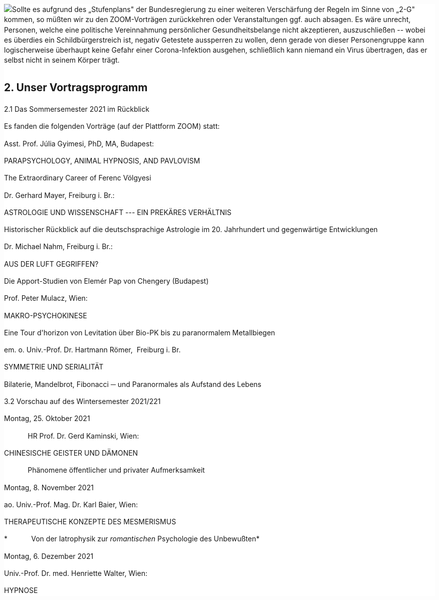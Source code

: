 ![](https://parapsychologie.ac.at/newslttr/images/cartoon.jpg)Sollte es aufgrund des „Stufenplans" der Bundesregierung zu einer weiteren Verschärfung der Regeln im Sinne von „2-G" kommen, so müßten wir zu den ZOOM-Vorträgen zurückkehren oder Veranstaltungen ggf. auch absagen. Es wäre unrecht, Personen, welche eine politische Vereinnahmung persönlicher Gesundheitsbelange nicht akzeptieren, auszuschließen -- wobei es überdies ein Schildbürgerstreich ist, negativ Getestete aussperren zu wollen, denn gerade von dieser Personengruppe kann logischerweise überhaupt keine Gefahr einer Corona-Infektion ausgehen, schließlich kann niemand ein Virus übertragen, das er selbst nicht in seinem Körper trägt.

## 2. Unser Vortragsprogramm

2.1 Das Sommersemester 2021 im Rückblick

Es fanden die folgenden Vorträge (auf der Plattform ZOOM) statt:

Asst. Prof. Júlia Gyimesi, PhD, MA, Budapest:

PARAPSYCHOLOGY, ANIMAL HYPNOSIS, AND PAVLOVISM

The Extraordinary Career of Ferenc Völgyesi

Dr. Gerhard Mayer, Freiburg i. Br.:

ASTROLOGIE UND WISSENSCHAFT --- EIN PREKÄRES VERHÄLTNIS

Historischer Rückblick auf die deutschsprachige Astrologie im 20. Jahrhundert und gegenwärtige Entwicklungen

Dr. Michael Nahm, Freiburg i. Br.:

AUS DER LUFT GEGRIFFEN?

Die Apport-Studien von Elemér Pap von Chengery (Budapest)

Prof. Peter Mulacz, Wien:

MAKRO-PSYCHOKINESE

Eine Tour d'horizon von Levitation über Bio-PK bis zu paranormalem Metallbiegen

em. o. Univ.-Prof. Dr. Hartmann Römer,  Freiburg i. Br.

SYMMETRIE UND SERIALITÄT

Bilaterie, Mandelbrot, Fibonacci ─ und Paranormales als Aufstand des Lebens

3.2 Vorschau auf des Wintersemester 2021/221

Montag, 25. Oktober 2021    

            HR Prof. Dr. Gerd Kaminski, Wien:

CHINESISCHE GEISTER UND DÄMONEN 

            Phänomene öffentlicher und privater Aufmerksamkeit

Montag, 8. November 2021

ao. Univ.-Prof. Mag. Dr. Karl Baier, Wien:

THERAPEUTISCHE KONZEPTE DES MESMERISMUS

*            Von der Iatrophysik zur *romantischen* Psychologie des Unbewußten*

Montag, 6. Dezember 2021

Univ.-Prof. Dr. med. Henriette Walter, Wien:

HYPNOSE
